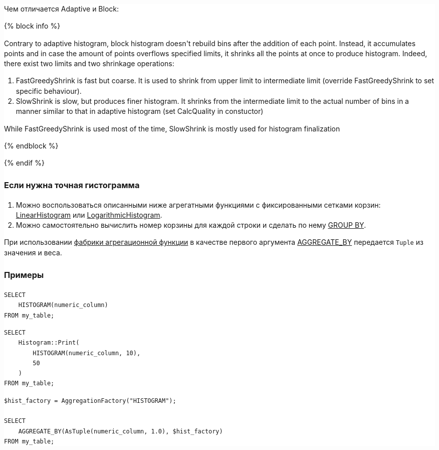 Чем отличается Adaptive и Block:

{% block info %}

Contrary to adaptive histogram, block histogram doesn't rebuild bins after the addition of each point. Instead, it accumulates points and in case the amount of points overflows specified limits, it shrinks all the points at once to produce histogram. Indeed, there exist two limits and two shrinkage operations:

1. FastGreedyShrink is fast but coarse. It is used to shrink from upper limit to intermediate limit (override FastGreedyShrink to set specific behaviour).
2. SlowShrink is slow, but produces finer histogram. It shrinks from the intermediate limit to the actual number of bins in a manner similar to that in adaptive histogram (set CalcQuality in constuctor)

While FastGreedyShrink is used most of the time, SlowShrink is mostly used for histogram finalization

{% endblock %}

{% endif %}

### Если нужна точная гистограмма

1. Можно воспользоваться описанными ниже агрегатными функциями с фиксированными сетками корзин: [LinearHistogram](#linearhistogram) или [LogarithmicHistogram](#linearhistogram).
2. Можно самостоятельно вычислить номер корзины для каждой строки и сделать по нему [GROUP BY](../syntax/select/group-by.md).

При использовании [фабрики агрегационной функции](basic.md#aggregationfactory) в качестве первого аргумента [AGGREGATE_BY](#aggregate-by) передается `Tuple` из значения и веса.

### Примеры

```yql
SELECT
    HISTOGRAM(numeric_column)
FROM my_table;
```

```yql
SELECT
    Histogram::Print(
        HISTOGRAM(numeric_column, 10),
        50
    )
FROM my_table;
```

```yql
$hist_factory = AggregationFactory("HISTOGRAM");

SELECT
    AGGREGATE_BY(AsTuple(numeric_column, 1.0), $hist_factory)
FROM my_table;
```
